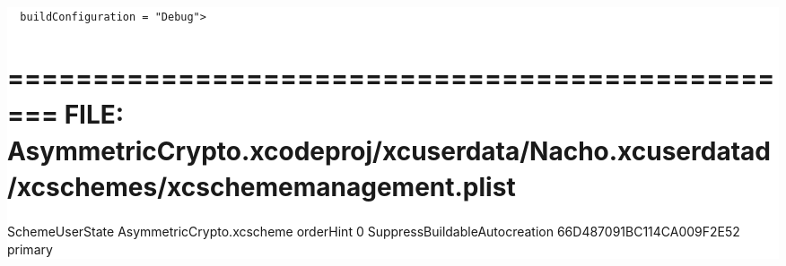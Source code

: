       buildConfiguration = "Debug">
   </AnalyzeAction>
   <ArchiveAction
      buildConfiguration = "Release"
      revealArchiveInOrganizer = "YES">
   </ArchiveAction>
</Scheme>



================================================
FILE: AsymmetricCrypto.xcodeproj/xcuserdata/Nacho.xcuserdatad/xcschemes/xcschememanagement.plist
================================================
<?xml version="1.0" encoding="UTF-8"?>
<!DOCTYPE plist PUBLIC "-//Apple//DTD PLIST 1.0//EN" "http://www.apple.com/DTDs/PropertyList-1.0.dtd">
<plist version="1.0">
<dict>
	<key>SchemeUserState</key>
	<dict>
		<key>AsymmetricCrypto.xcscheme</key>
		<dict>
			<key>orderHint</key>
			<integer>0</integer>
		</dict>
	</dict>
	<key>SuppressBuildableAutocreation</key>
	<dict>
		<key>66D487091BC114CA009F2E52</key>
		<dict>
			<key>primary</key>
			<true/>
		</dict>
	</dict>
</dict>
</plist>


